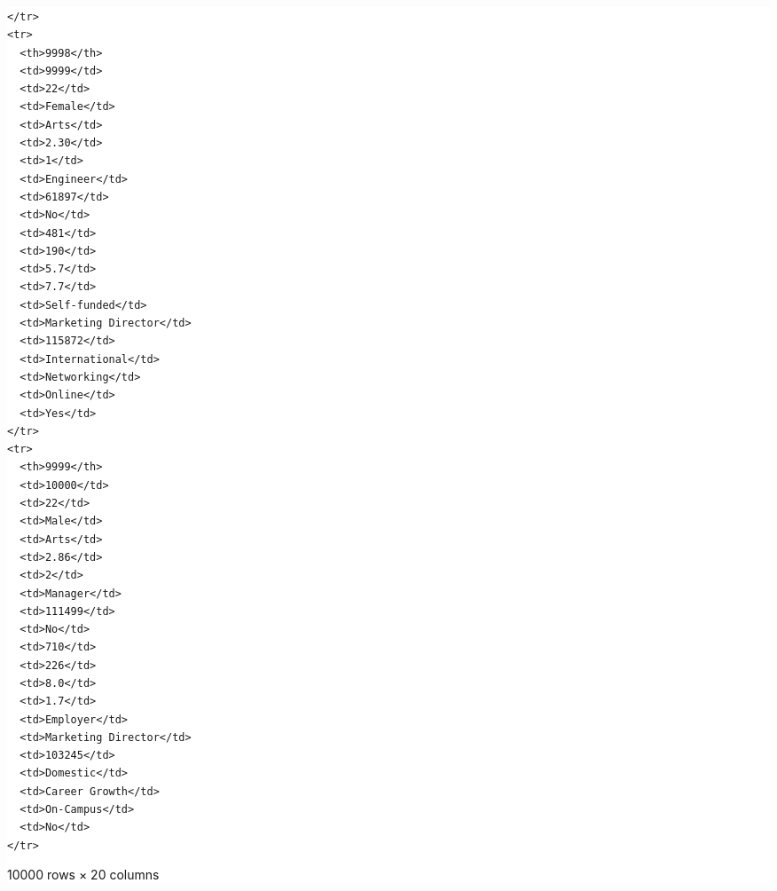     </tr>
    <tr>
      <th>9998</th>
      <td>9999</td>
      <td>22</td>
      <td>Female</td>
      <td>Arts</td>
      <td>2.30</td>
      <td>1</td>
      <td>Engineer</td>
      <td>61897</td>
      <td>No</td>
      <td>481</td>
      <td>190</td>
      <td>5.7</td>
      <td>7.7</td>
      <td>Self-funded</td>
      <td>Marketing Director</td>
      <td>115872</td>
      <td>International</td>
      <td>Networking</td>
      <td>Online</td>
      <td>Yes</td>
    </tr>
    <tr>
      <th>9999</th>
      <td>10000</td>
      <td>22</td>
      <td>Male</td>
      <td>Arts</td>
      <td>2.86</td>
      <td>2</td>
      <td>Manager</td>
      <td>111499</td>
      <td>No</td>
      <td>710</td>
      <td>226</td>
      <td>8.0</td>
      <td>1.7</td>
      <td>Employer</td>
      <td>Marketing Director</td>
      <td>103245</td>
      <td>Domestic</td>
      <td>Career Growth</td>
      <td>On-Campus</td>
      <td>No</td>
    </tr>
  </tbody>
</table>
<p>10000 rows × 20 columns</p>
</div>
